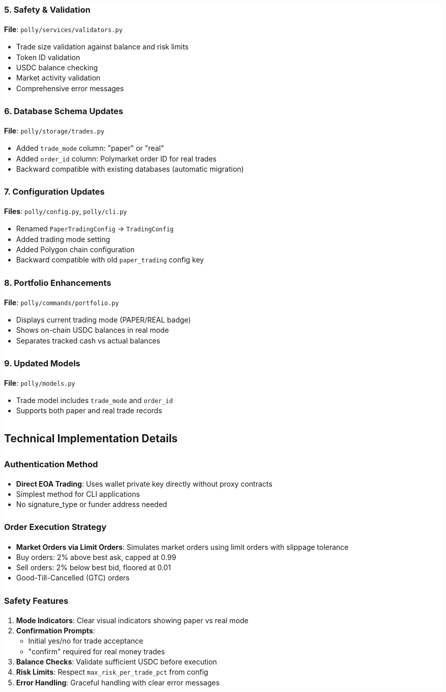 ### 5. Safety & Validation
**File**: `polly/services/validators.py`
- Trade size validation against balance and risk limits
- Token ID validation
- USDC balance checking
- Market activity validation
- Comprehensive error messages

### 6. Database Schema Updates
**File**: `polly/storage/trades.py`
- Added `trade_mode` column: "paper" or "real"
- Added `order_id` column: Polymarket order ID for real trades
- Backward compatible with existing databases (automatic migration)

### 7. Configuration Updates
**Files**: `polly/config.py`, `polly/cli.py`
- Renamed `PaperTradingConfig` → `TradingConfig`
- Added trading mode setting
- Added Polygon chain configuration
- Backward compatible with old `paper_trading` config key

### 8. Portfolio Enhancements
**File**: `polly/commands/portfolio.py`
- Displays current trading mode (PAPER/REAL badge)
- Shows on-chain USDC balances in real mode
- Separates tracked cash vs actual balances

### 9. Updated Models
**File**: `polly/models.py`
- Trade model includes `trade_mode` and `order_id`
- Supports both paper and real trade records

## Technical Implementation Details

### Authentication Method
- **Direct EOA Trading**: Uses wallet private key directly without proxy contracts
- Simplest method for CLI applications
- No signature_type or funder address needed

### Order Execution Strategy
- **Market Orders via Limit Orders**: Simulates market orders using limit orders with slippage tolerance
- Buy orders: 2% above best ask, capped at 0.99
- Sell orders: 2% below best bid, floored at 0.01
- Good-Till-Cancelled (GTC) orders

### Safety Features
1. **Mode Indicators**: Clear visual indicators showing paper vs real mode
2. **Confirmation Prompts**: 
   - Initial yes/no for trade acceptance
   - "confirm" required for real money trades
3. **Balance Checks**: Validate sufficient USDC before execution
4. **Risk Limits**: Respect `max_risk_per_trade_pct` from config
5. **Error Handling**: Graceful handling with clear error messages
